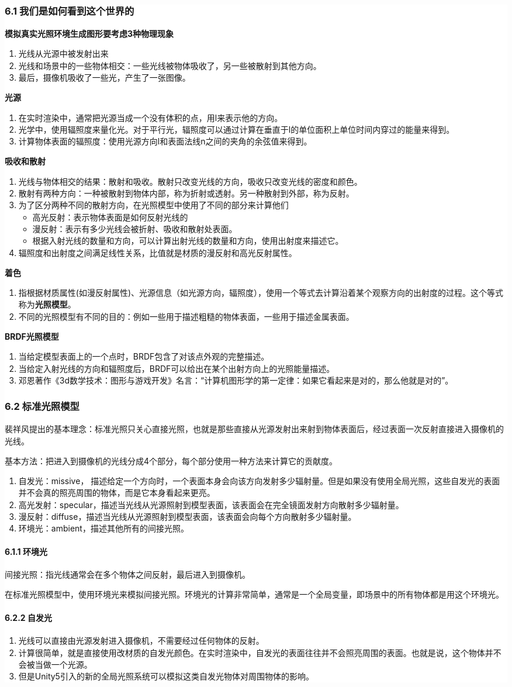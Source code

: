 ### 6.1 我们是如何看到这个世界的

**模拟真实光照环境生成图形要考虑3种物理现象**

1. 光线从光源中被发射出来
2. 光线和场景中的一些物体相交：一些光线被物体吸收了，另一些被散射到其他方向。
3. 最后，摄像机吸收了一些光，产生了一张图像。

**光源**

1. 在实时渲染中，通常把光源当成一个没有体积的点，用l来表示他的方向。
2. 光学中，使用辐照度来量化光。对于平行光，辐照度可以通过计算在垂直于l的单位面积上单位时间内穿过的能量来得到。
3. 计算物体表面的辐照度：使用光源方向l和表面法线n之间的夹角的余弦值来得到。

**吸收和散射**

1. 光线与物体相交的结果：散射和吸收。散射只改变光线的方向，吸收只改变光线的密度和颜色。
2. 散射有两种方向：一种被散射到物体内部，称为折射或透射。另一种散射到外部，称为反射。
3. 为了区分两种不同的散射方向，在光照模型中使用了不同的部分来计算他们
   * 高光反射：表示物体表面是如何反射光线的
   * 漫反射：表示有多少光线会被折射、吸收和散射处表面。
   * 根据入射光线的数量和方向，可以计算出射光线的数量和方向，使用出射度来描述它。
4. 辐照度和出射度之间满足线性关系，比值就是材质的漫反射和高光反射属性。

**着色**

1. 指根据材质属性(如漫反射属性)、光源信息（如光源方向，辐照度），使用一个等式去计算沿着某个观察方向的出射度的过程。这个等式称为**光照模型**。
2. 不同的光照模型有不同的目的：例如一些用于描述粗糙的物体表面，一些用于描述金属表面。

**BRDF光照模型**

1. 当给定模型表面上的一个点时，BRDF包含了对该点外观的完整描述。
2. 当给定入射光线的方向和辐照度后，BRDF可以给出在某个出射方向上的光照能量描述。
3. 邓恩著作《3d数学技术：图形与游戏开发》名言：“计算机图形学的第一定律：如果它看起来是对的，那么他就是对的”。

### 6.2 标准光照模型

裴祥风提出的基本理念：标准光照只关心直接光照，也就是那些直接从光源发射出来射到物体表面后，经过表面一次反射直接进入摄像机的光线。

基本方法：把进入到摄像机的光线分成4个部分，每个部分使用一种方法来计算它的贡献度。

1. 自发光：missive， 描述给定一个方向时，一个表面本身会向该方向发射多少辐射量。但是如果没有使用全局光照，这些自发光的表面并不会真的照亮周围的物体，而是它本身看起来更亮。
2. 高光发射：specular，描述当光线从光源照射到模型表面，该表面会在完全镜面发射方向散射多少辐射量。
3. 漫反射：diffuse，描述当光线从光源照射到模型表面，该表面会向每个方向散射多少辐射量。
4. 环境光：ambient，描述其他所有的间接光照。

#### 6.1.1 环境光

间接光照：指光线通常会在多个物体之间反射，最后进入到摄像机。

在标准光照模型中，使用环境光来模拟间接光照。环境光的计算非常简单，通常是一个全局变量，即场景中的所有物体都是用这个环境光。

#### 6.2.2 自发光

1. 光线可以直接由光源发射进入摄像机，不需要经过任何物体的反射。
2. 计算很简单，就是直接使用改材质的自发光颜色。在实时渲染中，自发光的表面往往并不会照亮周围的表面。也就是说，这个物体并不会被当做一个光源。
3. 但是Unity5引入的新的全局光照系统可以模拟这类自发光物体对周围物体的影响。
